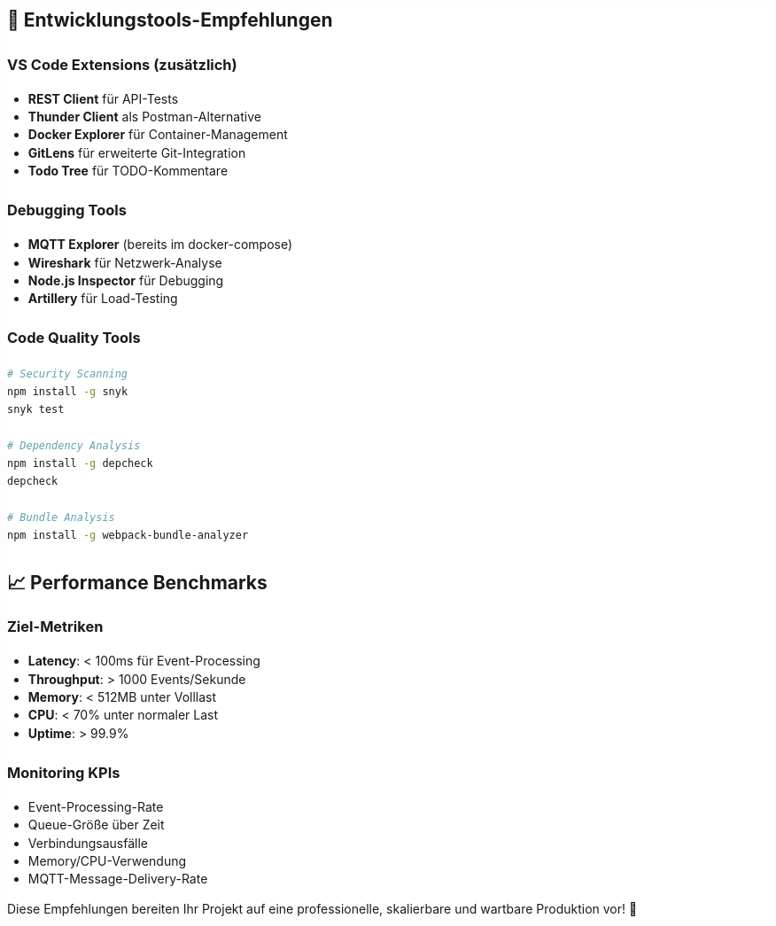 ## 🔧 Entwicklungstools-Empfehlungen

### VS Code Extensions (zusätzlich)
- **REST Client** für API-Tests
- **Thunder Client** als Postman-Alternative  
- **Docker Explorer** für Container-Management
- **GitLens** für erweiterte Git-Integration
- **Todo Tree** für TODO-Kommentare

### Debugging Tools
- **MQTT Explorer** (bereits im docker-compose)
- **Wireshark** für Netzwerk-Analyse
- **Node.js Inspector** für Debugging
- **Artillery** für Load-Testing

### Code Quality Tools
```bash
# Security Scanning
npm install -g snyk
snyk test

# Dependency Analysis  
npm install -g depcheck
depcheck

# Bundle Analysis
npm install -g webpack-bundle-analyzer
```

## 📈 Performance Benchmarks

### Ziel-Metriken
- **Latency**: < 100ms für Event-Processing
- **Throughput**: > 1000 Events/Sekunde
- **Memory**: < 512MB unter Volllast
- **CPU**: < 70% unter normaler Last
- **Uptime**: > 99.9%

### Monitoring KPIs
- Event-Processing-Rate
- Queue-Größe über Zeit
- Verbindungsausfälle
- Memory/CPU-Verwendung
- MQTT-Message-Delivery-Rate

Diese Empfehlungen bereiten Ihr Projekt auf eine professionelle, skalierbare und wartbare Produktion vor! 🚀
